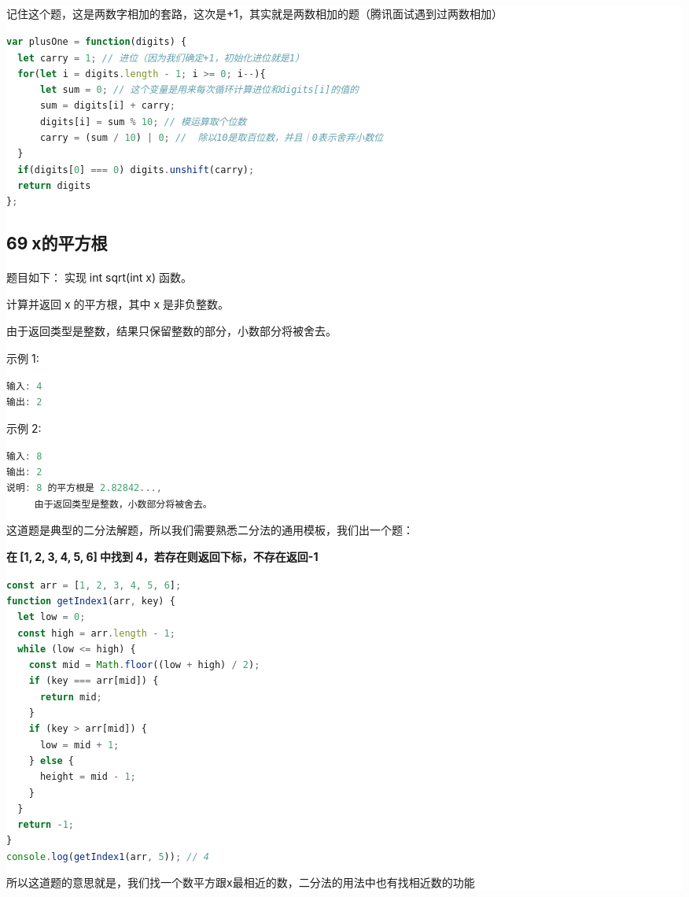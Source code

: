 记住这个题，这是两数字相加的套路，这次是+1，其实就是两数相加的题（腾讯面试遇到过两数相加）

```javascript
var plusOne = function(digits) {
  let carry = 1; // 进位（因为我们确定+1，初始化进位就是1）
  for(let i = digits.length - 1; i >= 0; i--){
      let sum = 0; // 这个变量是用来每次循环计算进位和digits[i]的值的
      sum = digits[i] + carry; 
      digits[i] = sum % 10; // 模运算取个位数
      carry = (sum / 10) | 0; //  除以10是取百位数，并且｜0表示舍弃小数位
  }
  if(digits[0] === 0) digits.unshift(carry);
  return digits
};
```

## 69 x的平方根
题目如下：
实现 int sqrt(int x) 函数。

计算并返回 x 的平方根，其中 x 是非负整数。

由于返回类型是整数，结果只保留整数的部分，小数部分将被舍去。

示例 1:
```javascript
输入: 4
输出: 2
```
示例 2:
```javascript
输入: 8
输出: 2
说明: 8 的平方根是 2.82842..., 
     由于返回类型是整数，小数部分将被舍去。
```
这道题是典型的二分法解题，所以我们需要熟悉二分法的通用模板，我们出一个题：

**在 [1, 2, 3, 4, 5, 6] 中找到 4，若存在则返回下标，不存在返回-1**

```javascript
const arr = [1, 2, 3, 4, 5, 6];
function getIndex1(arr, key) {
  let low = 0;
  const high = arr.length - 1;
  while (low <= high) {
    const mid = Math.floor((low + high) / 2);
    if (key === arr[mid]) {
      return mid;
    }
    if (key > arr[mid]) {
      low = mid + 1;
    } else {
      height = mid - 1;
    }
  }
  return -1;
}
console.log(getIndex1(arr, 5)); // 4
```
所以这道题的意思就是，我们找一个数平方跟x最相近的数，二分法的用法中也有找相近数的功能
